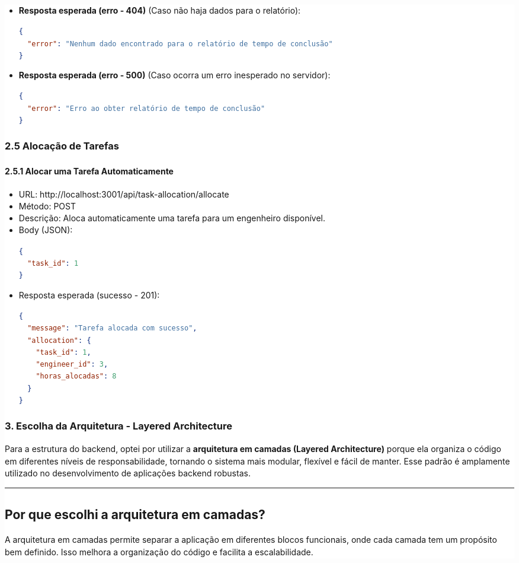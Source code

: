 - **Resposta esperada (erro - 404)** (Caso não haja dados para o relatório):
  ```json
  {
    "error": "Nenhum dado encontrado para o relatório de tempo de conclusão"
  }
  ```

- **Resposta esperada (erro - 500)** (Caso ocorra um erro inesperado no servidor):
  ```json
  {
    "error": "Erro ao obter relatório de tempo de conclusão"
  }
  ```




### 2.5 Alocação de Tarefas

#### 2.5.1 Alocar uma Tarefa Automaticamente
- URL: http://localhost:3001/api/task-allocation/allocate
- Método: POST
- Descrição: Aloca automaticamente uma tarefa para um engenheiro disponível.
- Body (JSON):
  ```json
  {
    "task_id": 1
  }
  ```
- Resposta esperada (sucesso - 201):
  ```json
  {
    "message": "Tarefa alocada com sucesso",
    "allocation": {
      "task_id": 1,
      "engineer_id": 3,
      "horas_alocadas": 8
    }
  }
  ```

### 3. Escolha da Arquitetura - Layered Architecture

Para a estrutura do backend, optei por utilizar a **arquitetura em camadas (Layered Architecture)** porque ela organiza o código em diferentes níveis de responsabilidade, tornando o sistema mais modular, flexível e fácil de manter. Esse padrão é amplamente utilizado no desenvolvimento de aplicações backend robustas.

---

## **Por que escolhi a arquitetura em camadas?**

A arquitetura em camadas permite separar a aplicação em diferentes blocos funcionais, onde cada camada tem um propósito bem definido. Isso melhora a organização do código e facilita a escalabilidade.
